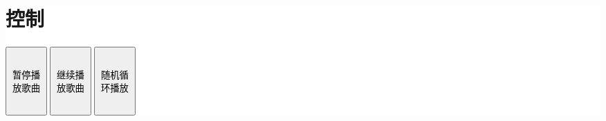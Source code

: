# 控制
<p>
<button id="musicpause" type="button" onclick="music_pause()"  style="height:100px;width:60px;display:inline-block;">暂停播放歌曲</button>      <button id="musicplay" type="button" onclick="music_play()"  style="height:100px;width:60px;display:inline-block;" >继续播放歌曲</button>    <button  id="musicloop" type="button" onclick="music_loop()"  style="height:100px;width:60px;display:inline-block;" >随机循环播放</button>
</p>

<script>$(function() {
var audios = document.getElementsByTagName("audio");
var curAudio = null;
document.getElementById("musicpause").onclick=function(){
console.log('暂停操作');
var indexItem;
console.log('暂停操作4');
for(indexItem in audios){
console.log('暂停操作4.1  indexItem = '+ indexItem.toString());
console.log('暂停操作 5 indexItem '+ audios[indexItem].innerHTML);
if(Number.isInteger(parseInt(indexItem))){
if(!audios[indexItem].paused){
curAudio = audios[indexItem];
}
console.log('暂停操作 6 indexItem '+ audios[indexItem].innerHTML);
audios[indexItem].pause();
}
console.log('暂停操作7');
}
console.log('暂停操作 end');
};
document.getElementById("musicplay").onclick=function(){
var indexItem;
var findFlag = false;
if(curAudio == null){
for(indexItem in audios){
if(Number.isInteger(parseInt(indexItem))){
console.log('播放操作1 如果当前 curAudio 为空的话 先暂停所有的播放 indexItem='+indexItem);
audios[indexItem].pause();
}
}
for(indexItem in audios){
if(Number.isInteger(parseInt(indexItem))){
if(audios[indexItem].readyState == 4){
if(!findFlag){
curAudio = audios[indexItem];
curAudio.play();
findFlag = true;
}}
}
}
findFlag = false;
} else{
for(indexItem in audios){
if(Number.isInteger(parseInt(indexItem))){
console.log('播放操作2 如果当前 curAudio 不空的话 先暂停所有的播放 点击暂停那么只播放一首歌曲 其余关闭');
audios[indexItem].pause();
}
}
curAudio.play();
}
};
var loopfunc = function(){